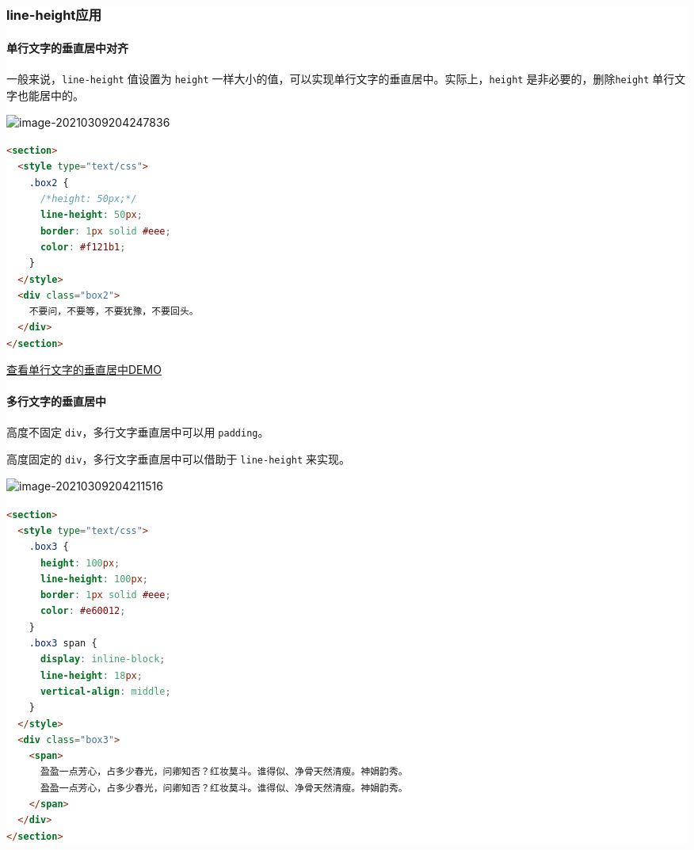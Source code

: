

### line-height应用

#### 单行文字的垂直居中对齐

一般来说，`line-height` 值设置为 `height` 一样大小的值，可以实现单行文字的垂直居中。实际上，`height` 是非必要的，删除`height` 单行文字也能居中的。

![image-20210309204247836](https://my-files-1259410276.cos.ap-chengdu.myqcloud.com/md/images/css/image-20210309204247836.png)

```html
<section>
  <style type="text/css">
    .box2 {
      /*height: 50px;*/
      line-height: 50px;
      border: 1px solid #eee;
      color: #f121b1;
    }
  </style>
  <div class="box2">
    不要问，不要等，不要犹豫，不要回头。
  </div>
</section>
```

[查看单行文字的垂直居中DEMO](https://1927344728.github.io/frontend-knowledge/demo/28-line-height.html?type=2)

#### 多行文字的垂直居中

高度不固定 `div`，多行文字垂直居中可以用 `padding`。

高度固定的 `div`，多行文字垂直居中可以借助于 `line-height` 来实现。

![image-20210309204211516](https://my-files-1259410276.cos.ap-chengdu.myqcloud.com/md/images/css/image-20210309204211516.png)

```html
<section>
  <style type="text/css">
    .box3 {
      height: 100px;
      line-height: 100px;
      border: 1px solid #eee;
      color: #e60012;
    }
    .box3 span {
      display: inline-block;
      line-height: 18px;
      vertical-align: middle;
    }
  </style>
  <div class="box3">
    <span>
      盈盈一点芳心，占多少春光，问卿知否？红妆莫斗。谁得似、净骨天然清瘦。神娟韵秀。
      盈盈一点芳心，占多少春光，问卿知否？红妆莫斗。谁得似、净骨天然清瘦。神娟韵秀。
    </span>
  </div>
</section>
```
